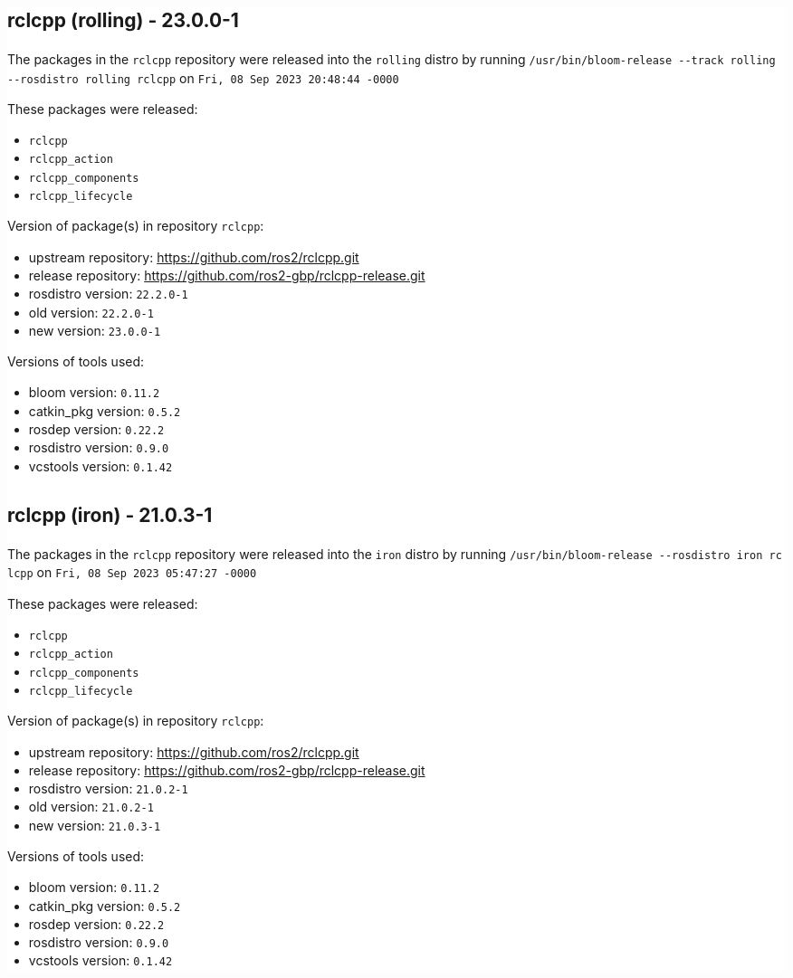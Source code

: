 ## rclcpp (rolling) - 23.0.0-1

The packages in the `rclcpp` repository were released into the `rolling` distro by running `/usr/bin/bloom-release --track rolling --rosdistro rolling rclcpp` on `Fri, 08 Sep 2023 20:48:44 -0000`

These packages were released:
- `rclcpp`
- `rclcpp_action`
- `rclcpp_components`
- `rclcpp_lifecycle`

Version of package(s) in repository `rclcpp`:

- upstream repository: https://github.com/ros2/rclcpp.git
- release repository: https://github.com/ros2-gbp/rclcpp-release.git
- rosdistro version: `22.2.0-1`
- old version: `22.2.0-1`
- new version: `23.0.0-1`

Versions of tools used:

- bloom version: `0.11.2`
- catkin_pkg version: `0.5.2`
- rosdep version: `0.22.2`
- rosdistro version: `0.9.0`
- vcstools version: `0.1.42`


## rclcpp (iron) - 21.0.3-1

The packages in the `rclcpp` repository were released into the `iron` distro by running `/usr/bin/bloom-release --rosdistro iron rclcpp` on `Fri, 08 Sep 2023 05:47:27 -0000`

These packages were released:
- `rclcpp`
- `rclcpp_action`
- `rclcpp_components`
- `rclcpp_lifecycle`

Version of package(s) in repository `rclcpp`:

- upstream repository: https://github.com/ros2/rclcpp.git
- release repository: https://github.com/ros2-gbp/rclcpp-release.git
- rosdistro version: `21.0.2-1`
- old version: `21.0.2-1`
- new version: `21.0.3-1`

Versions of tools used:

- bloom version: `0.11.2`
- catkin_pkg version: `0.5.2`
- rosdep version: `0.22.2`
- rosdistro version: `0.9.0`
- vcstools version: `0.1.42`

